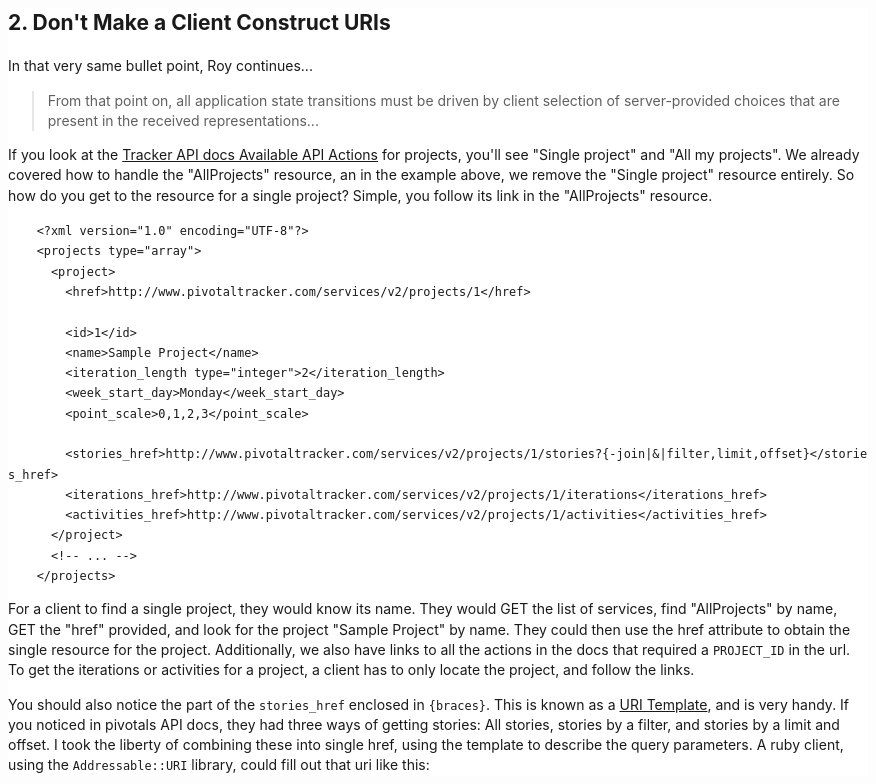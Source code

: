 ## 2. Don't Make a Client Construct URIs

In that very same bullet point, Roy continues...

> From that point on, all application state transitions must be driven by client selection of server-provided choices 
> that are present in the received representations...

If you look at the [Tracker API docs Available API Actions][tracker-actions] for projects, you'll see "Single
project" and "All my projects". We already covered how to handle the "AllProjects" resource, an in the example above,
we remove the "Single project" resource entirely. So how do you get to the resource for a single project? Simple, you
follow its link in the "AllProjects" resource.

        <?xml version="1.0" encoding="UTF-8"?>
        <projects type="array">
          <project>
            <href>http://www.pivotaltracker.com/services/v2/projects/1</href>

            <id>1</id>
            <name>Sample Project</name>
            <iteration_length type="integer">2</iteration_length>
            <week_start_day>Monday</week_start_day>
            <point_scale>0,1,2,3</point_scale>

            <stories_href>http://www.pivotaltracker.com/services/v2/projects/1/stories?{-join|&|filter,limit,offset}</stories_href>
            <iterations_href>http://www.pivotaltracker.com/services/v2/projects/1/iterations</iterations_href>
            <activities_href>http://www.pivotaltracker.com/services/v2/projects/1/activities</activities_href>
          </project>
          <!-- ... -->
        </projects>

For a client to find a single project, they would know its name. They would GET the list of services, find "AllProjects" 
by name, GET the "href" provided, and look for the project "Sample Project" by name. They could then use the href attribute
to obtain the single resource for the project. Additionally, we also have links to all the actions in the docs that required a 
`PROJECT_ID` in the url. To get the iterations or activities for a project, a client has to only locate the project, and 
follow the links.

You should also notice the part of the `stories_href` enclosed in `{braces}`. This is known as a [URI Template][uri-template],
and is very handy. If you noticed in pivotals API docs, they had three ways of getting stories: All stories, stories by 
a filter, and stories by a limit and offset. I took the liberty of combining these into single href, using the template
to describe the query parameters. A ruby client, using the `Addressable::URI` library, could fill out that uri like this:


[Resourceful]:    http://github.com/paul/resourceful
[rfc2616]:        http://www.w3.org/Protocols/rfc2616/rfc2616.html
[rest]:           http://www.ics.uci.edu/~fielding/pubs/dissertation/rest_arch_style.htm
[parable]:        http://serialseb.blogspot.com/2009/06/fighting-for-rest-or-tale-of-ice-cream.html
[rest-wiki]:      http://rest.blueoxen.net/cgi-bin/wiki.pl?FrontPage
[plain-english]:  http://rest.blueoxen.net/cgi-bin/wiki.pl?RestInPlainEnglish
[tracker-api]:    http://www.pivotaltracker.com/help/api
[Netflix]:        http://developer.netflix.com/docs
[tracker-actions]: http://www.pivotaltracker.com/help/api#api_actions
[roy-hypertext]:  http://roy.gbiv.com/untangled/2008/rest-apis-must-be-hypertext-driven
[uri-template]:   http://bitworking.org/projects/URI-Templates/
[digest-wiki]:    http://en.wikipedia.org/wiki/Digest_access_authentication
[RFC2617]:        http://www.ietf.org/rfc/rfc2617.txt
[peter]:          http://barelyenough.org
[versioning1]:    http://barelyenough.org/blog/2008/05/versioning-rest-web-services/
[versioning2]:    http://barelyenough.org/blog/2008/05/versioning-rest-web-services-tricks-and-tips/
[versioning3]:    http://barelyenough.org/blog/2008/05/resthttp-service-versioning-reponse-to-jean-jacques-dubray/